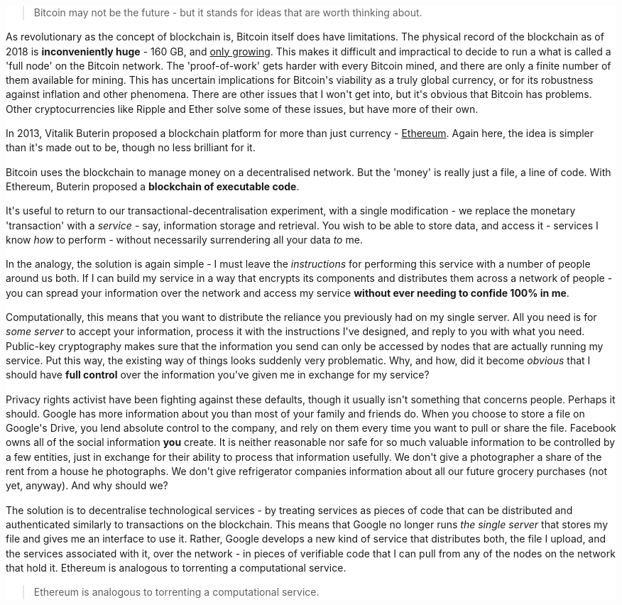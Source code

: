 > Bitcoin may not be the future - but it stands for ideas that are worth thinking about.

As revolutionary as the concept of blockchain is, Bitcoin itself does have limitations. The physical record of the blockchain as of 2018 is **inconveniently huge** - 160 GB, and [only growing](https://charts.bitcoin.com/chart/blockchain-size). This makes it difficult and impractical to decide to run a what is called a 'full node' on the Bitcoin network. The 'proof-of-work' gets harder with every Bitcoin mined, and there are only a finite number of them available for mining. This has uncertain implications for Bitcoin's viability as a truly global currency, or for its robustness against inflation and other phenomena. There are other issues that I won't get into, but it's obvious that Bitcoin has problems. Other cryptocurrencies like Ripple and Ether solve some of these issues, but have more of their own.

In 2013, Vitalik Buterin proposed a blockchain platform for more than just currency - [Ethereum](https://github.com/ethereum/wiki/wiki/White-Paper). Again here, the idea is simpler than it's made out to be, though no less brilliant for it.

Bitcoin uses the blockchain to manage money on a decentralised network. But the 'money' is really just a file, a line of code. With Ethereum, Buterin proposed a **blockchain of executable code**.

It's useful to return to our transactional-decentralisation experiment, with a single modification - we replace the monetary 'transaction' with a *service* - say, information storage and retrieval. You wish to be able to store data, and access it - services I know *how* to perform - without necessarily surrendering all your data *to* me.

In the analogy, the solution is again simple - I must leave the *instructions* for performing this service with a number of people around us both. If I can build my service in a way that encrypts its components and distributes them across a network of people - you can spread your information over the network and access my service **without ever needing to confide 100% in me**.

Computationally, this means that you want to distribute the reliance you previously had on my single server. All you need is for *some server* to accept your information, process it with the instructions I've designed, and reply to you with what you need. Public-key cryptography makes sure that the information you send can only be accessed by nodes that are actually running my service. Put this way, the existing way of things looks suddenly very problematic. Why, and how, did it become *obvious* that I should have **full control** over the information you've given me in exchange for my service?

Privacy rights activist have been fighting against these defaults, though it usually isn't something that concerns people. Perhaps it should. Google has more information about you than most of your family and friends do. When you choose to store a file on Google's Drive, you lend absolute control to the company, and rely on them every time you want to pull or share the file. Facebook owns all of the social information **you** create. It is neither reasonable nor safe for so much valuable information to be controlled by a few entities, just in exchange for their ability to process that information usefully. We don't give a photographer a share of the rent from a house he photographs. We don't give refrigerator companies information about all our future grocery purchases (not yet, anyway). And why should we?

The solution is to decentralise technological services - by treating services as pieces of code that can be distributed and authenticated similarly to transactions on the blockchain. This means that Google no longer runs *the single server* that stores my file and gives me an interface to use it. Rather, Google develops a new kind of service that distributes both, the file I upload, and the services associated with it, over the network - in pieces of verifiable code that I can pull from any of the nodes on the network that hold it. Ethereum is analogous to torrenting a computational service.

> Ethereum is analogous to torrenting a computational service.
